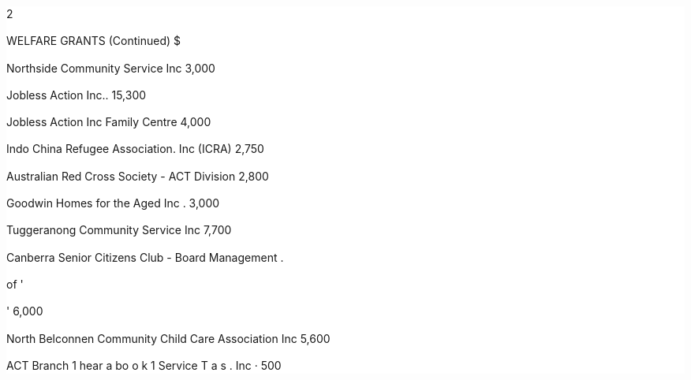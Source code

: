  2

 WELFARE GRANTS (Continued) $

 Northside Community Service Inc 3,000

 Jobless Action Inc.. 15,300

 Jobless Action Inc Family Centre 4,000

 Indo China Refugee Association. Inc (ICRA) 2,750

 Australian Red Cross Society - ACT Division 2,800

 Goodwin Homes for the Aged Inc .  3,000

 Tuggeranong Community Service Inc 7,700

 Canberra Senior Citizens Club - Board   Management .

 of '

 '  6,000

 North Belconnen Community Child Care   Association Inc 5,600

 ACT Branch 1  hear a bo o k 1  Service T a s . Inc · 500

